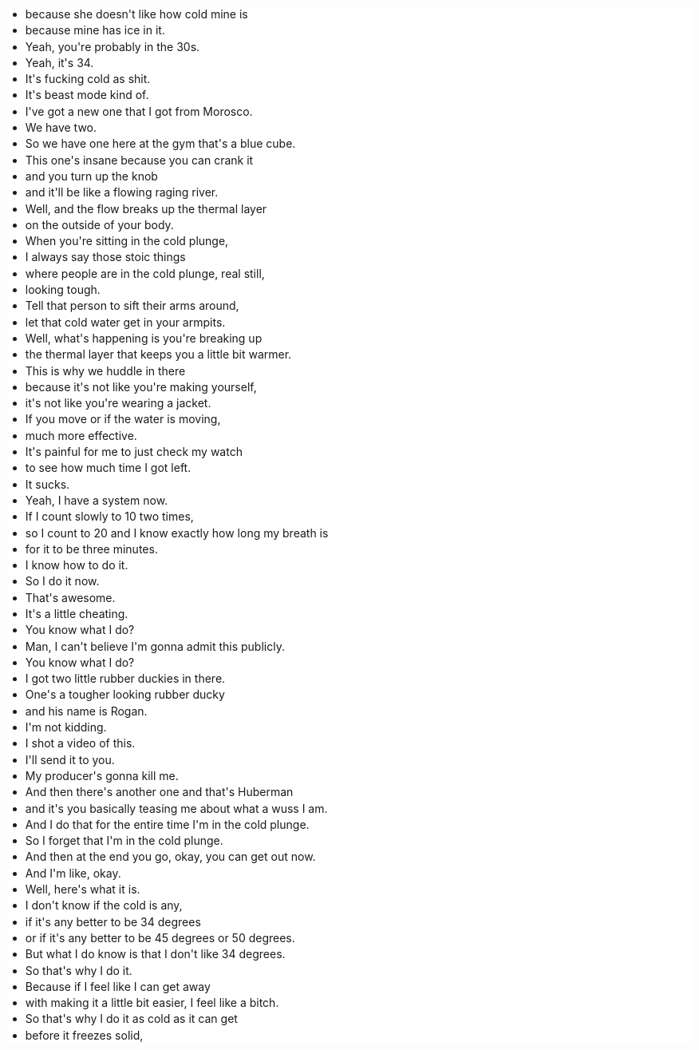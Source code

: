 *  because she doesn't like how cold mine is
*  because mine has ice in it.
*  Yeah, you're probably in the 30s.
*  Yeah, it's 34.
*  It's fucking cold as shit.
*  It's beast mode kind of.
*  I've got a new one that I got from Morosco.
*  We have two.
*  So we have one here at the gym that's a blue cube.
*  This one's insane because you can crank it
*  and you turn up the knob
*  and it'll be like a flowing raging river.
*  Well, and the flow breaks up the thermal layer
*  on the outside of your body.
*  When you're sitting in the cold plunge,
*  I always say those stoic things
*  where people are in the cold plunge, real still,
*  looking tough.
*  Tell that person to sift their arms around,
*  let that cold water get in your armpits.
*  Well, what's happening is you're breaking up
*  the thermal layer that keeps you a little bit warmer.
*  This is why we huddle in there
*  because it's not like you're making yourself,
*  it's not like you're wearing a jacket.
*  If you move or if the water is moving,
*  much more effective.
*  It's painful for me to just check my watch
*  to see how much time I got left.
*  It sucks.
*  Yeah, I have a system now.
*  If I count slowly to 10 two times,
*  so I count to 20 and I know exactly how long my breath is
*  for it to be three minutes.
*  I know how to do it.
*  So I do it now.
*  That's awesome.
*  It's a little cheating.
*  You know what I do?
*  Man, I can't believe I'm gonna admit this publicly.
*  You know what I do?
*  I got two little rubber duckies in there.
*  One's a tougher looking rubber ducky
*  and his name is Rogan.
*  I'm not kidding.
*  I shot a video of this.
*  I'll send it to you.
*  My producer's gonna kill me.
*  And then there's another one and that's Huberman
*  and it's you basically teasing me about what a wuss I am.
*  And I do that for the entire time I'm in the cold plunge.
*  So I forget that I'm in the cold plunge.
*  And then at the end you go, okay, you can get out now.
*  And I'm like, okay.
*  Well, here's what it is.
*  I don't know if the cold is any,
*  if it's any better to be 34 degrees
*  or if it's any better to be 45 degrees or 50 degrees.
*  But what I do know is that I don't like 34 degrees.
*  So that's why I do it.
*  Because if I feel like I can get away
*  with making it a little bit easier, I feel like a bitch.
*  So that's why I do it as cold as it can get
*  before it freezes solid,